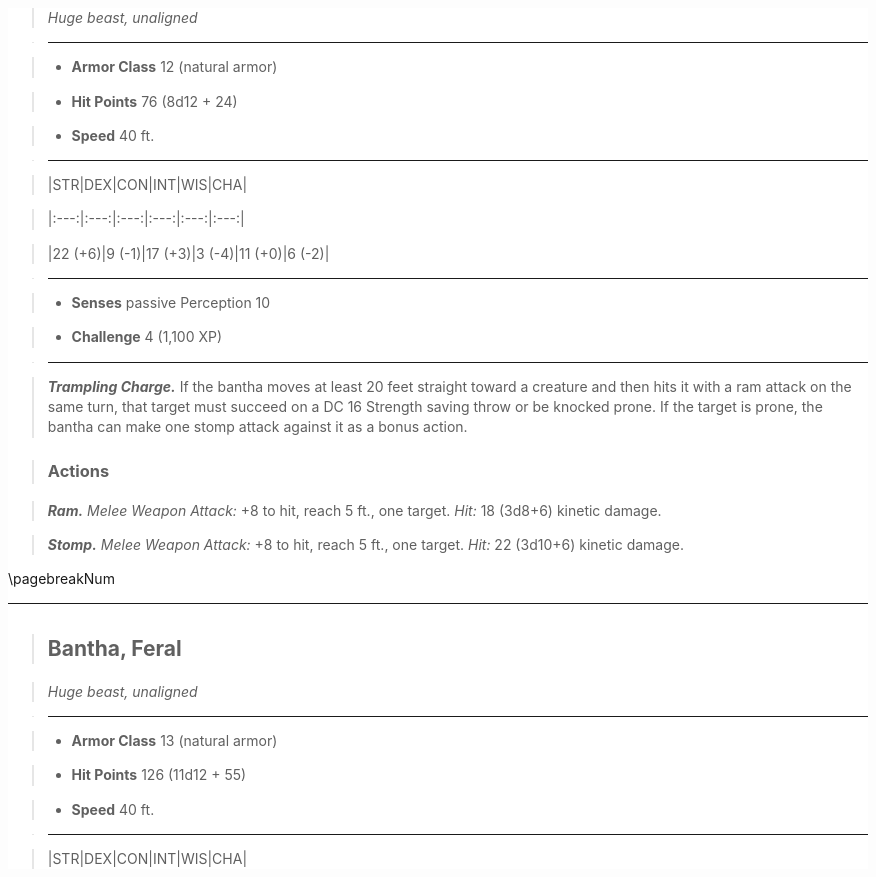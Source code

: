 >*Huge beast, unaligned*

> ___

> - **Armor Class** 12 (natural armor)

> - **Hit Points** 76 (8d12 + 24)

> - **Speed** 40 ft.

>___

>|STR|DEX|CON|INT|WIS|CHA|

>|:---:|:---:|:---:|:---:|:---:|:---:|

>|22 (+6)|9 (-1)|17 (+3)|3 (-4)|11 (+0)|6 (-2)|

>___

> - **Senses** passive Perception 10

> - **Challenge** 4 (1,100 XP)

> ___

> ***Trampling Charge.*** If the bantha moves at least 20 feet straight toward a creature and then hits it with a ram attack on the same turn, that target must succeed on a DC 16 Strength saving throw or be knocked prone. If the target is prone, the bantha can make one stomp attack against it as a bonus action.

> ### Actions

> ***Ram.*** *Melee Weapon Attack:* +8 to hit, reach 5 ft., one target. *Hit:* 18 (3d8+6) kinetic damage.

>

> ***Stomp.*** *Melee Weapon Attack:* +8 to hit, reach 5 ft., one target. *Hit:* 22 (3d10+6) kinetic damage.



\pagebreakNum



___

> ## Bantha, Feral

>*Huge beast, unaligned*

> ___

> - **Armor Class** 13 (natural armor)

> - **Hit Points** 126 (11d12 + 55)

> - **Speed** 40 ft.

>___

>|STR|DEX|CON|INT|WIS|CHA|
